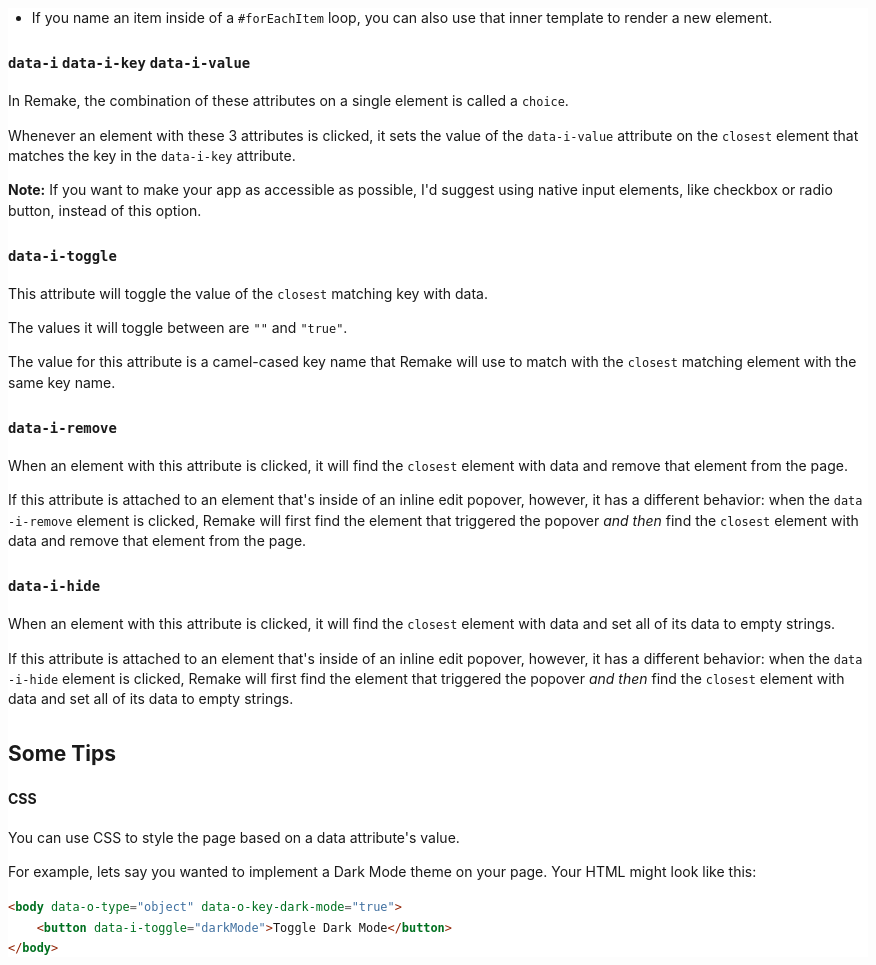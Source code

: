 * If you name an item inside of a `#forEachItem` loop, you can also use that inner template to render a new element.


### `data-i` `data-i-key` `data-i-value`

In Remake, the combination of these attributes on a single element is called a `choice`. 

Whenever an element with these 3 attributes is clicked, it sets the value of the `data-i-value` attribute on the `closest` element that matches the key in the `data-i-key` attribute.

**Note:** If you want to make your app as accessible as possible, I'd suggest using native input elements, like checkbox or radio button, instead of this option.

### `data-i-toggle`

This attribute will toggle the value of the `closest` matching key with data.

The values it will toggle between are `""` and `"true"`.

The value for this attribute is a camel-cased key name that Remake will use to match with the `closest` matching element with the same key name.


### `data-i-remove` 

When an element with this attribute is clicked, it will find the `closest` element with data and remove that element from the page.

If this attribute is attached to an element that's inside of an inline edit popover, however, it has a different behavior: when the `data-i-remove` element is clicked, Remake will first find the element that triggered the popover *and then* find the `closest` element with data and remove that element from the page.


### `data-i-hide`

When an element with this attribute is clicked, it will find the `closest` element with data and set all of its data to empty strings.

If this attribute is attached to an element that's inside of an inline edit popover, however, it has a different behavior: when the `data-i-hide` element is clicked, Remake will first find the element that triggered the popover *and then* find the `closest` element with data and set all of its data to empty strings.



<h2 class="api">Some Tips</h2>

#### CSS

You can use CSS to style the page based on a data attribute's value.

For example, lets say you wanted to implement a Dark Mode theme on your page. Your HTML might look like this:

```html
<body data-o-type="object" data-o-key-dark-mode="true">
    <button data-i-toggle="darkMode">Toggle Dark Mode</button>
</body>
```
